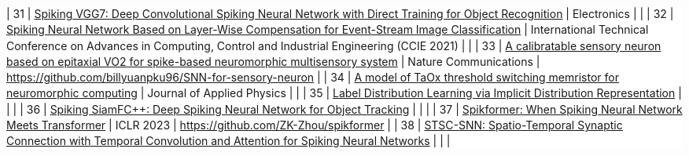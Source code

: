 |    31 | [Spiking VGG7: Deep Convolutional Spiking Neural Network with Direct Training for Object Recognition](https://www.mdpi.com/2079-9292/11/13/2097)                                                                                                                                                                                                                                                                                        | Electronics                                                                                                           |                                                                                                                           |
|    32 | [Spiking Neural Network Based on Layer-Wise Compensation for Event-Stream Image Classification](https://link.springer.com/chapter/10.1007/978-981-19-3927-3_72)                                                                                                                                                                                                                                                                         | International Technical Conference on Advances in Computing, Control and Industrial Engineering (CCIE 2021)           |                                                                                                                           |
|    33 | [A calibratable sensory neuron based on epitaxial VO2 for spike-based neuromorphic multisensory system](https://www.nature.com/articles/s41467-022-31747-w)                                                                                                                                                                                                                                                                             | Nature Communications                                                                                                 | https://github.com/billyuanpku96/SNN-for-sensory-neuron                                                                   |
|    34 | [A model of TaOx threshold switching memristor for neuromorphic computing](https://aip.scitation.org/doi/full/10.1063/5.0096643)                                                                                                                                                                                                                                                                                                        | Journal of Applied Physics                                                                                            |                                                                                                                           |
|    35 | [Label Distribution Learning via Implicit Distribution Representation](https://arxiv.org/abs/2209.13824)                                                                                                                                                                                                                                                                                                                                |                                                                                                                       |                                                                                                                           |
|    36 | [Spiking SiamFC++: Deep Spiking Neural Network for Object Tracking](https://arxiv.org/abs/2209.12010)                                                                                                                                                                                                                                                                                                                                   |                                                                                                                       |                                                                                                                           |
|    37 | [Spikformer: When Spiking Neural Network Meets Transformer](https://openreview.net/forum?id=frE4fUwz_h)                                                                                                                                                                                                                                                                                                                                 | ICLR 2023                                                                                                             | https://github.com/ZK-Zhou/spikformer                                                                                     |
|    38 | [STSC-SNN: Spatio-Temporal Synaptic Connection with Temporal Convolution and Attention for Spiking Neural Networks](https://arxiv.org/abs/2210.05241)                                                                                                                                                                                                                                                                                   |                                                                                                                       |                                                                                                                           |
